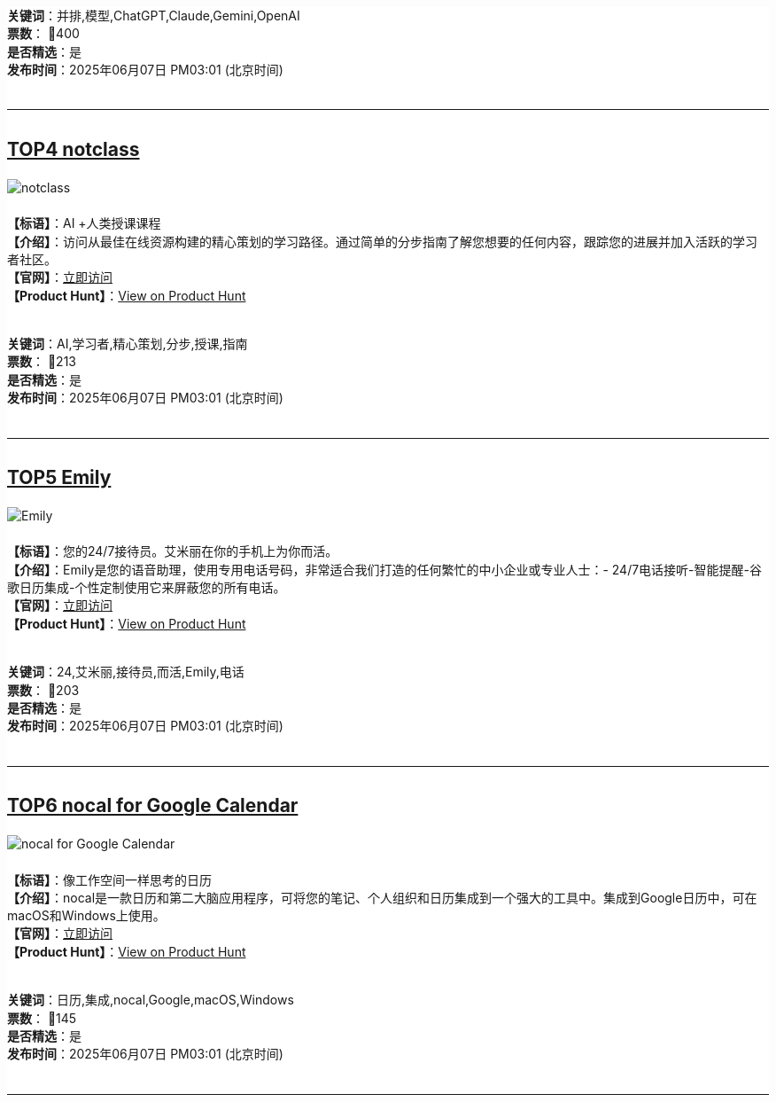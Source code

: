 **关键词**：并排,模型,ChatGPT,Claude,Gemini,OpenAI<br />
**票数**： 🔺400<br />
**是否精选**：是<br />
**发布时间**：2025年06月07日 PM03:01 (北京时间)<br /><br />

---

## [TOP4    notclass](https://www.producthunt.com/posts/notclass-4)
![notclass](https://ph-files.imgix.net/08d10a21-1cd2-44e9-b073-ce6e924b5c81.png?auto=format&fit=crop&frame=1&h=512&w=1024)<br /><br />
**【标语】**：AI +人类授课课程<br />
**【介绍】**：访问从最佳在线资源构建的精心策划的学习路径。通过简单的分步指南了解您想要的任何内容，跟踪您的进展并加入活跃的学习者社区。<br />
**【官网】**：[立即访问](https://www.producthunt.com/r/VSD5KD5CSKM5H6)<br />
**【Product Hunt】**：[View on Product Hunt](https://www.producthunt.com/posts/notclass-4)<br /><br />

**关键词**：AI,学习者,精心策划,分步,授课,指南<br />
**票数**： 🔺213<br />
**是否精选**：是<br />
**发布时间**：2025年06月07日 PM03:01 (北京时间)<br /><br />

---

## [TOP5    Emily](https://www.producthunt.com/posts/emily-2)
![Emily](https://ph-files.imgix.net/ec4f0331-c52e-4260-86a8-869afd0002fc.png?auto=format&fit=crop&frame=1&h=512&w=1024)<br /><br />
**【标语】**：您的24/7接待员。艾米丽在你的手机上为你而活。 <br />
**【介绍】**：Emily是您的语音助理，使用专用电话号码，非常适合我们打造的任何繁忙的中小企业或专业人士：- 24/7电话接听-智能提醒-谷歌日历集成-个性定制使用它来屏蔽您的所有电话。<br />
**【官网】**：[立即访问](https://www.producthunt.com/r/42EYCWAX5DPUA5)<br />
**【Product Hunt】**：[View on Product Hunt](https://www.producthunt.com/posts/emily-2)<br /><br />

**关键词**：24,艾米丽,接待员,而活,Emily,电话<br />
**票数**： 🔺203<br />
**是否精选**：是<br />
**发布时间**：2025年06月07日 PM03:01 (北京时间)<br /><br />

---

## [TOP6    nocal for Google Calendar](https://www.producthunt.com/posts/nocal-for-google-calendar)
![nocal for Google Calendar](https://ph-files.imgix.net/1afa2d1c-1788-4673-a927-6c7dfcd154f0.png?auto=format&fit=crop&frame=1&h=512&w=1024)<br /><br />
**【标语】**：像工作空间一样思考的日历<br />
**【介绍】**：nocal是一款日历和第二大脑应用程序，可将您的笔记、个人组织和日历集成到一个强大的工具中。集成到Google日历中，可在macOS和Windows上使用。<br />
**【官网】**：[立即访问](https://www.producthunt.com/r/CCAF2MDIP4RU3G)<br />
**【Product Hunt】**：[View on Product Hunt](https://www.producthunt.com/posts/nocal-for-google-calendar)<br /><br />

**关键词**：日历,集成,nocal,Google,macOS,Windows<br />
**票数**： 🔺145<br />
**是否精选**：是<br />
**发布时间**：2025年06月07日 PM03:01 (北京时间)<br /><br />

---